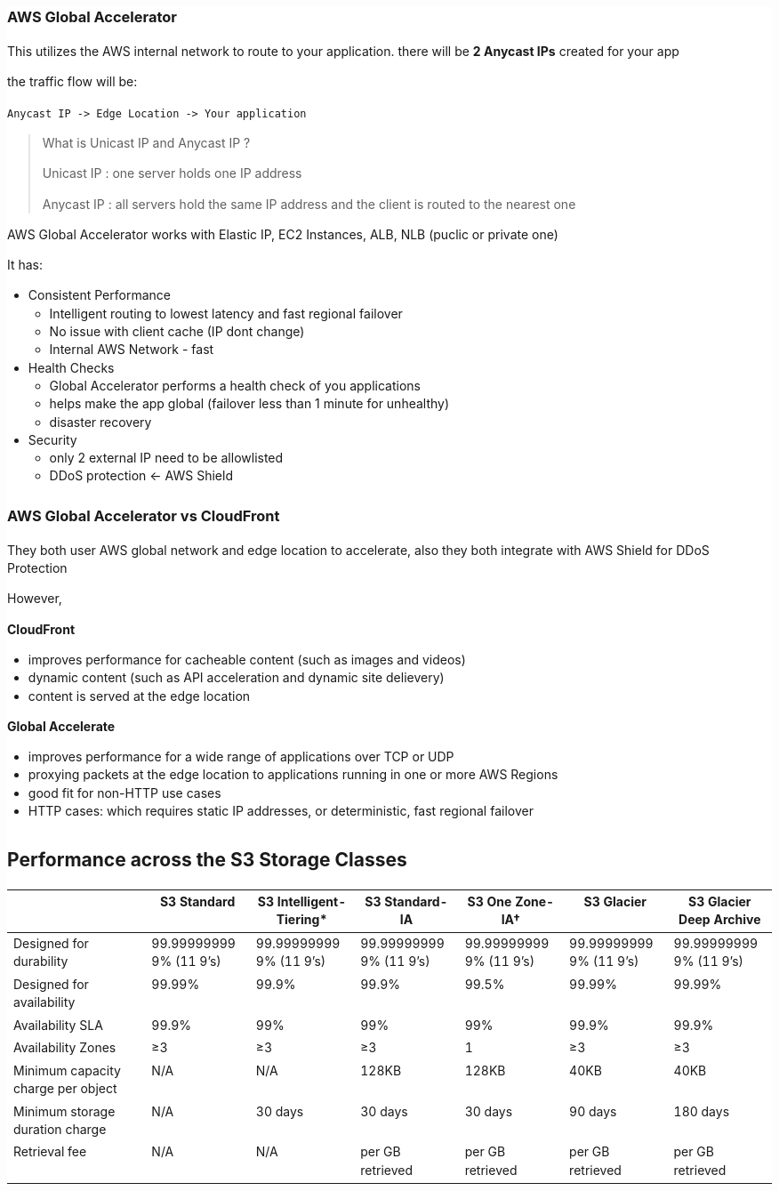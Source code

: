 ### AWS Global Accelerator

This utilizes the AWS internal network to route to your application. there will be **2 Anycast IPs** created for your app

the traffic flow will be:

```
Anycast IP -> Edge Location -> Your application 
```

> What is Unicast IP and Anycast IP ?
>
> Unicast IP : one server holds one IP address
>
> Anycast IP : all servers hold the same IP address and the client is routed to the nearest one

AWS Global Accelerator works with Elastic IP, EC2 Instances, ALB, NLB (puclic or private one)

It has:

- Consistent Performance
  - Intelligent routing to lowest latency and fast regional failover
  - No issue with client cache (IP dont change)
  - Internal AWS Network - fast
- Health Checks
  - Global Accelerator performs a health check of you applications
  - helps make the app global (failover less than 1 minute for unhealthy)
  - disaster recovery
- Security
  - only 2 external IP need to be allowlisted
  - DDoS protection <- AWS Shield

### AWS Global Accelerator vs CloudFront

They both user AWS global network and edge location to accelerate, also they both integrate with AWS Shield for DDoS Protection

However,

**CloudFront**

- improves performance for cacheable content (such as images and videos)
- dynamic content (such as API acceleration and dynamic site delievery)
- content is served at the edge location

**Global Accelerate**

- improves performance for a wide range of applications over TCP or UDP
- proxying packets at the edge location to applications running in one or more AWS Regions
- good fit for non-HTTP use cases
- HTTP cases: which requires static IP addresses, or deterministic, fast regional failover

## Performance across the S3 Storage Classes

|                                    | S3 Standard            | S3 Intelligent-Tiering* | S3 Standard-IA         | S3 One Zone-IA†        | S3 Glacier              | S3 Glacier Deep Archive |
| ---------------------------------- | ---------------------- | ----------------------- | ---------------------- | ---------------------- | ----------------------- | ----------------------- |
| Designed for durability            | 99.999999999% (11 9’s) | 99.999999999% (11 9’s)  | 99.999999999% (11 9’s) | 99.999999999% (11 9’s) | 99.999999999% (11 9’s)  | 99.999999999% (11 9’s)  |
| Designed for availability          | 99.99%                 | 99.9%                   | 99.9%                  | 99.5%                  | 99.99%                  | 99.99%                  |
| Availability SLA                   | 99.9%                  | 99%                     | 99%                    | 99%                    | 99.9%                   | 99.9%                   |
| Availability Zones                 | ≥3                     | ≥3                      | ≥3                     | 1                      | ≥3                      | ≥3                      |
| Minimum capacity charge per object | N/A                    | N/A                     | 128KB                  | 128KB                  | 40KB                    | 40KB                    |
| Minimum storage duration charge    | N/A                    | 30 days                 | 30 days                | 30 days                | 90 days                 | 180 days                |
| Retrieval fee                      | N/A                    | N/A                     | per GB retrieved       | per GB retrieved       | per GB retrieved        | per GB retrieved        |